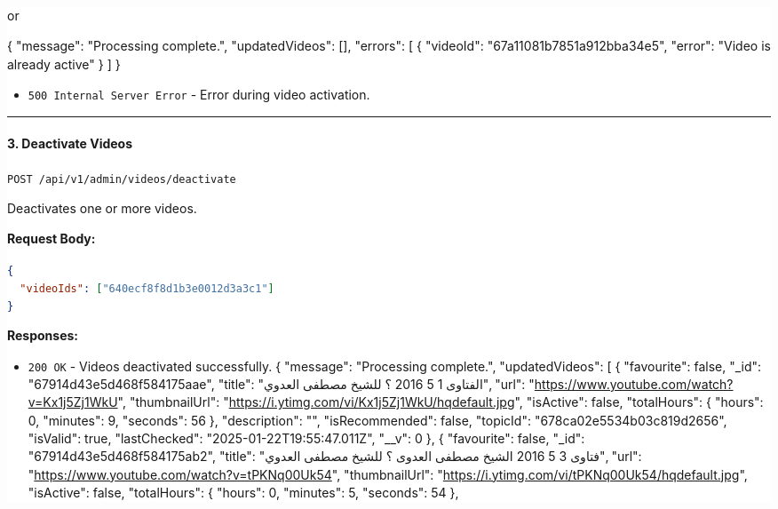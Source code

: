 
or

{
    "message": "Processing complete.",
    "updatedVideos": [],
    "errors": [
        {
            "videoId": "67a11081b7851a912bba34e5",
            "error": "Video is already active"
        }
    ]
}
- `500 Internal Server Error` - Error during video activation.

---

#### **3. Deactivate Videos**
`POST /api/v1/admin/videos/deactivate`

Deactivates one or more videos.

**Request Body:**
```json
{
  "videoIds": ["640ecf8f8d1b3e0012d3a3c1"]
}
```
**Responses:**
- `200 OK` - Videos deactivated successfully.
{
    "message": "Processing complete.",
    "updatedVideos": [
        {
            "favourite": false,
            "_id": "67914d43e5d468f584175aae",
            "title": "الفتاوى 1 5 2016 ؟ للشيخ مصطفى العدوي",
            "url": "https://www.youtube.com/watch?v=Kx1j5Zj1WkU",
            "thumbnailUrl": "https://i.ytimg.com/vi/Kx1j5Zj1WkU/hqdefault.jpg",
            "isActive": false,
            "totalHours": {
                "hours": 0,
                "minutes": 9,
                "seconds": 56
            },
            "description": "",
            "isRecommended": false,
            "topicId": "678ca02e5534b03c819d2656",
            "isValid": true,
            "lastChecked": "2025-01-22T19:55:47.011Z",
            "__v": 0
        },
        {
            "favourite": false,
            "_id": "67914d43e5d468f584175ab2",
            "title": "فتاوى 3 5 2016 الشيخ مصطفى العدوى ؟ للشيخ مصطفى العدوي",
            "url": "https://www.youtube.com/watch?v=tPKNq00Uk54",
            "thumbnailUrl": "https://i.ytimg.com/vi/tPKNq00Uk54/hqdefault.jpg",
            "isActive": false,
            "totalHours": {
                "hours": 0,
                "minutes": 5,
                "seconds": 54
            },